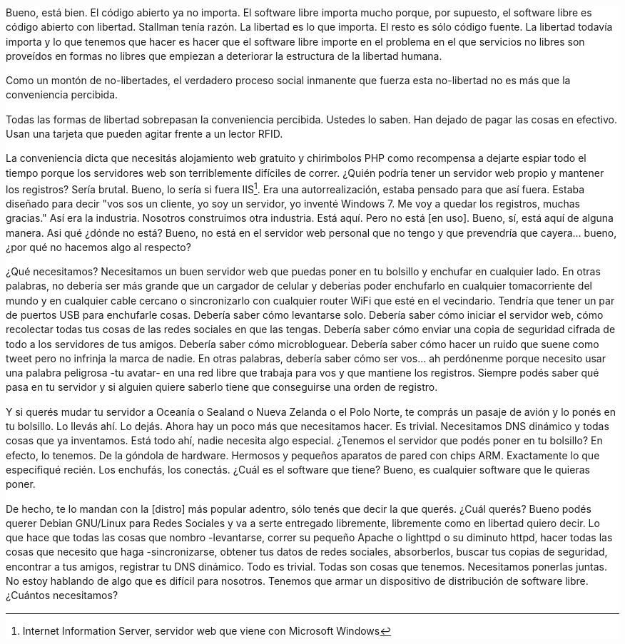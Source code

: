 Bueno, está bien. El código abierto ya no importa. El software libre importa
mucho porque, por supuesto, el software libre es código abierto con libertad.
Stallman tenía razón. La libertad es lo que importa. El resto es sólo código
fuente. La libertad todavía importa y lo que tenemos que hacer es hacer que el
software libre importe en el problema en el que servicios no libres son
proveídos en formas no libres que empiezan a deteriorar la estructura de la
libertad humana.

Como un montón de no-libertades, el verdadero proceso social inmanente que
fuerza esta no-libertad no es más que la conveniencia percibida.

Todas las formas de libertad sobrepasan la conveniencia percibida. Ustedes lo
saben. Han dejado de pagar las cosas en efectivo. Usan una tarjeta que pueden
agitar frente a un lector RFID.

La conveniencia dicta que necesitás alojamiento web gratuito y chirimbolos PHP
como recompensa a dejarte espiar todo el tiempo porque los servidores web son
terriblemente difíciles de correr. ¿Quién podría tener un servidor web propio y
mantener los registros? Sería brutal. Bueno, lo sería si fuera
IIS[^1]. Era una autorrealización, estaba pensado para que así fuera.
Estaba diseñado para decir "vos sos un cliente, yo soy un servidor, yo inventé
Windows 7. Me voy a quedar los registros, muchas gracias." Así era la
industria. Nosotros construimos otra industria. Está aquí. Pero no está \[en
uso\]. Bueno, sí, está aquí de alguna manera. Asi qué ¿dónde no está? Bueno, no
está en el servidor web personal que no tengo y que prevendría que cayera...
bueno, ¿por qué no hacemos algo al respecto?

¿Qué necesitamos? Necesitamos un buen servidor web que puedas poner en tu
bolsillo y enchufar en cualquier lado. En otras palabras, no debería ser más
grande que un cargador de celular y deberías poder enchufarlo en cualquier
tomacorriente del mundo y en cualquier cable cercano o sincronizarlo con
cualquier router WiFi que esté en el vecindario. Tendría que tener un par de
puertos USB para enchufarle cosas. Debería saber cómo levantarse solo. Debería
saber cómo iniciar el servidor web, cómo recolectar todas tus cosas de las redes
sociales en que las tengas. Debería saber cómo enviar una copia de seguridad
cifrada de todo a los servidores de tus amigos. Debería saber cómo
microbloguear. Debería saber cómo hacer un ruido que suene como tweet pero no
infrinja la marca de nadie. En otras palabras, debería saber cómo ser vos... ah
perdónenme porque necesito usar una palabra peligrosa -tu avatar- en una red
libre que trabaja para vos y que mantiene los registros. Siempre podés saber qué
pasa en tu servidor y si alguien quiere saberlo tiene que conseguirse una orden
de registro.

Y si querés mudar tu servidor a Oceanía o Sealand o Nueva Zelanda o el Polo
Norte, te comprás un pasaje de avión y lo ponés en tu bolsillo. Lo llevás ahí.
Lo dejás. Ahora hay un poco más que necesitamos hacer. Es trivial. Necesitamos
DNS dinámico y todas cosas que ya inventamos. Está todo ahí, nadie necesita algo
especial. ¿Tenemos el servidor que podés poner en tu bolsillo? En efecto, lo
tenemos. De la góndola de hardware. Hermosos y pequeños aparatos de pared con
chips ARM. Exactamente lo que especifiqué recién. Los enchufás, los conectás.
¿Cuál es el software que tiene? Bueno, es cualquier software que le quieras
poner.

De hecho, te lo mandan con la [distro] más
popular adentro, sólo tenés que decir la que querés. ¿Cuál querés? Bueno podés
querer Debian GNU/Linux para Redes Sociales y va a serte entregado libremente,
libremente como en libertad quiero decir. Lo que hace que todas las cosas que
nombro -levantarse, correr su pequeño Apache o lighttpd o su diminuto httpd,
hacer todas las cosas que necesito que haga -sincronizarse, obtener tus datos de
redes sociales, absorberlos, buscar tus copias de seguridad, encontrar a tus
amigos, registrar tu DNS dinámico. Todo es trivial. Todas son cosas que tenemos.
Necesitamos ponerlas juntas. No estoy hablando de algo que es difícil para
nosotros. Tenemos que armar un dispositivo de distribución de software libre.
¿Cuántos necesitamos?


[^0]: Discurso de [Eben Moglen][0] en una reunión de la rama neoyorquina de la
[^1]: Internet Information Server, servidor web que viene con Microsoft Windows
[^2]: _logs_.
[0]: http://ur1.ca/1jyl4 "Eben Moglen"
[1]: http://www.isoc-ny.org/ "Internet Society New York"
[2]: http://ur1.ca/lch5 "Grabación de Libertad en la Nube"
[3]: http://ur1.ca/uups "Desgrabación"
[4]: http://creativecommons.org/licenses/by-sa/3.0/us/legalcode "CC-BY-SA 3.0 US"
[distro]: Distribución de GNU/Linux.